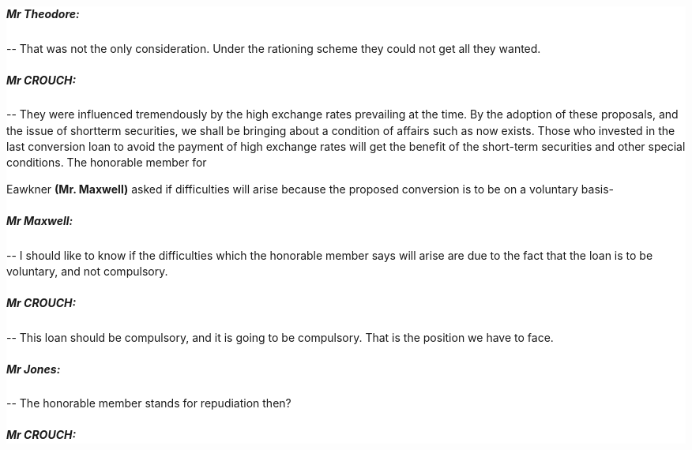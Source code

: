 ##### Mr Theodore:

-- That was not the only consideration. Under the rationing scheme they could not get all they wanted. 

##### Mr CROUCH:

-- They were influenced tremendously by the high exchange rates prevailing at the time. By the adoption of these proposals, and the issue of shortterm securities, we shall be bringing about a condition of affairs such as now exists. Those who invested in the last conversion loan to avoid the payment of high exchange rates will get the benefit of the short-term securities and other special conditions. The honorable member for 

Eawkner  **(Mr. Maxwell)**  asked if difficulties will arise because the proposed conversion is to be on a voluntary basis- 

##### Mr Maxwell:

-- I should like to know if the difficulties which the honorable member says will arise are due to the fact that the loan is to be voluntary, and not compulsory. 

##### Mr CROUCH:

-- This loan should be compulsory, and it is going to be compulsory. That is the position we have to face. 

##### Mr Jones:

-- The honorable member stands for repudiation then? 

##### Mr CROUCH:

